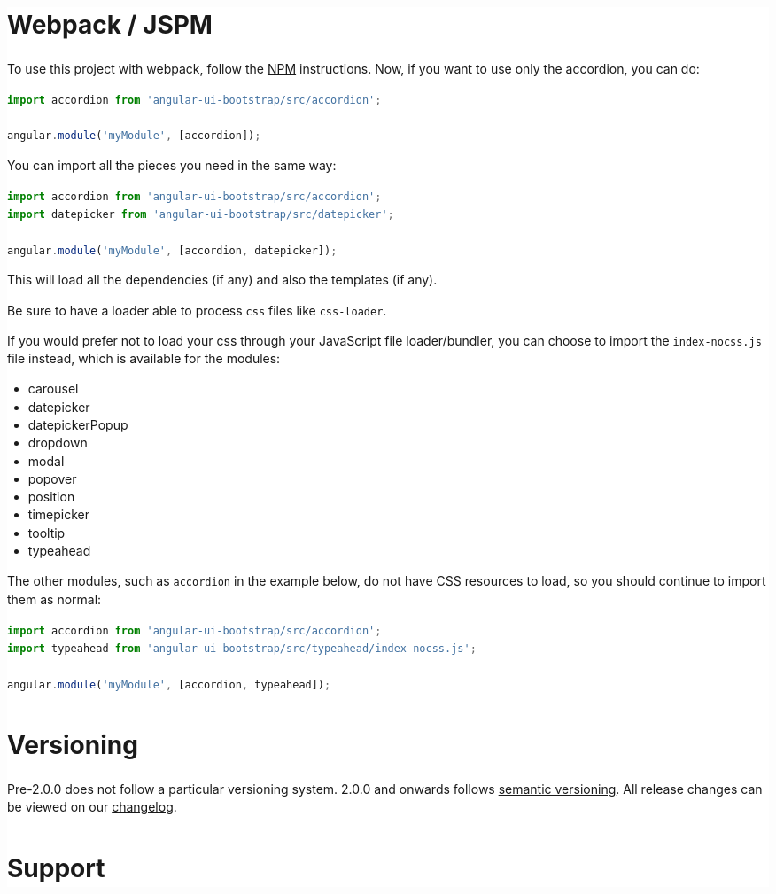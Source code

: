 # Webpack / JSPM

To use this project with webpack, follow the [NPM](#install-with-npm) instructions.
Now, if you want to use only the accordion, you can do:

```js
import accordion from 'angular-ui-bootstrap/src/accordion';

angular.module('myModule', [accordion]);
```

You can import all the pieces you need in the same way:

```js
import accordion from 'angular-ui-bootstrap/src/accordion';
import datepicker from 'angular-ui-bootstrap/src/datepicker';

angular.module('myModule', [accordion, datepicker]);
```

This will load all the dependencies (if any) and also the templates (if any).

Be sure to have a loader able to process `css` files like `css-loader`.

If you would prefer not to load your css through your JavaScript file loader/bundler, you can choose to import the `index-nocss.js` file instead, which is available for the modules:
* carousel
* datepicker
* datepickerPopup
* dropdown
* modal
* popover
* position
* timepicker
* tooltip
* typeahead

The other modules, such as `accordion` in the example below, do not have CSS resources to load, so you should continue to import them as normal:

```js
import accordion from 'angular-ui-bootstrap/src/accordion';
import typeahead from 'angular-ui-bootstrap/src/typeahead/index-nocss.js';

angular.module('myModule', [accordion, typeahead]);
```

# Versioning

Pre-2.0.0 does not follow a particular versioning system. 2.0.0 and onwards follows [semantic versioning](http://semver.org/). All release changes can be viewed on our [changelog](CHANGELOG.md).

# Support
